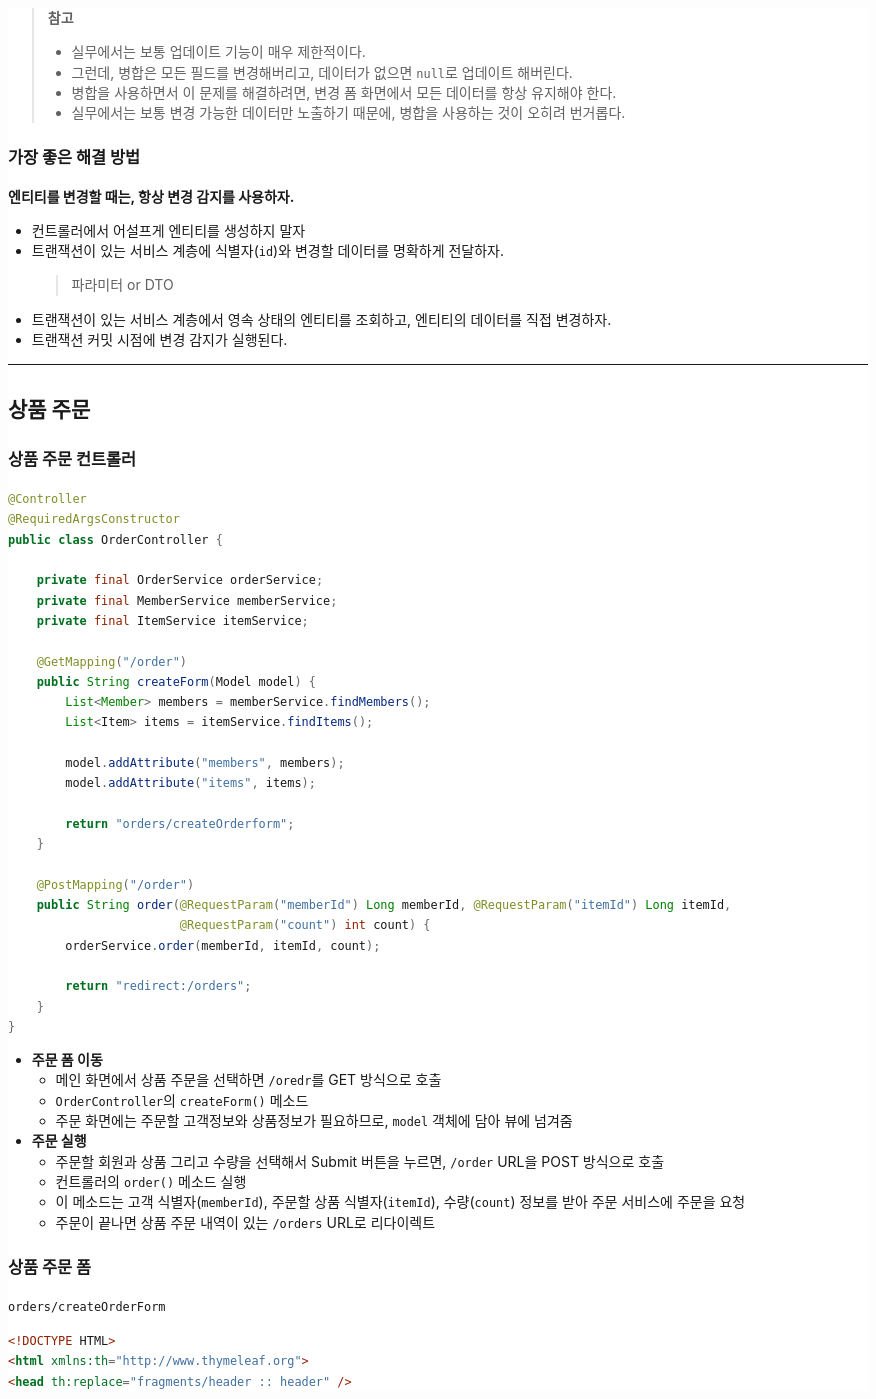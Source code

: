 > <b>참고</b>
> - 실무에서는 보통 업데이트 기능이 매우 제한적이다.
> - 그런데, 병합은 모든 필드를 변경해버리고, 데이터가 없으면 `null`로 업데이트 해버린다.
> - 병합을 사용하면서 이 문제를 해결하려면, 변경 폼 화면에서 모든 데이터를 항상 유지해야 한다.
> - 실무에서는 보통 변경 가능한 데이터만 노출하기 때문에, 병합을 사용하는 것이 오히려 번거롭다.
### 가장 좋은 해결 방법
<b>엔티티를 변경할 때는, 항상 변경 감지를 사용하자.</b>
- 컨트롤러에서 어설프게 엔티티를 생성하지 말자
- 트랜잭션이 있는 서비스 계층에 식별자(`id`)와 변경할 데이터를 명확하게 전달하자.
    > 파라미터 or DTO
- 트랜잭션이 있는 서비스 계층에서 영속 상태의 엔티티를 조회하고, 엔티티의 데이터를 직접 변경하자.
- 트랜잭션 커밋 시점에 변경 감지가 실행된다.
___

## 상품 주문
### 상품 주문 컨트롤러
```java
@Controller
@RequiredArgsConstructor
public class OrderController {

    private final OrderService orderService;
    private final MemberService memberService;
    private final ItemService itemService;

    @GetMapping("/order")
    public String createForm(Model model) {
        List<Member> members = memberService.findMembers();
        List<Item> items = itemService.findItems();

        model.addAttribute("members", members);
        model.addAttribute("items", items);

        return "orders/createOrderform";
    }

    @PostMapping("/order")
    public String order(@RequestParam("memberId") Long memberId, @RequestParam("itemId") Long itemId,
                        @RequestParam("count") int count) {
        orderService.order(memberId, itemId, count);

        return "redirect:/orders";
    }
}
```
- <b>주문 폼 이동</b>
    - 메인 화면에서 상품 주문을 선택하면 `/oredr`를 GET 방식으로 호출
    - `OrderController`의 `createForm()` 메소드
    - 주문 화면에는 주문할 고객정보와 상품정보가 필요하므로, `model` 객체에 담아 뷰에 넘겨줌
- <b>주문 실행</b>
    - 주문할 회원과 상품 그리고 수량을 선택해서 Submit 버튼을 누르면, `/order` URL을 POST 방식으로 호출
    - 컨트롤러의 `order()` 메소드 실행
    - 이 메소드는 고객 식별자(`memberId`), 주문할 상품 식별자(`itemId`), 수량(`count`) 정보를 받아 주문 서비스에 주문을 요청
    - 주문이 끝나면 상품 주문 내역이 있는 `/orders` URL로 리다이렉트
### 상품 주문 폼
`orders/createOrderForm`
```html
<!DOCTYPE HTML>
<html xmlns:th="http://www.thymeleaf.org">
<head th:replace="fragments/header :: header" />
```